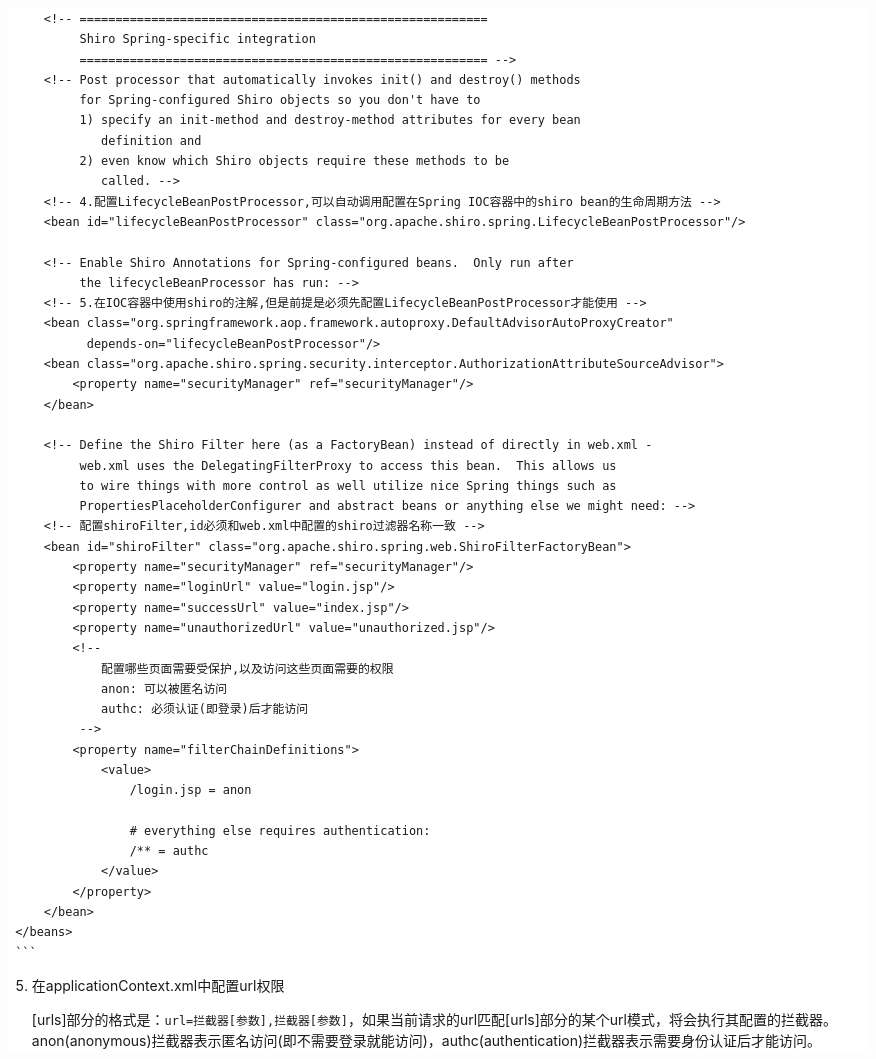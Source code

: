          <!-- =========================================================
              Shiro Spring-specific integration
              ========================================================= -->
         <!-- Post processor that automatically invokes init() and destroy() methods
              for Spring-configured Shiro objects so you don't have to
              1) specify an init-method and destroy-method attributes for every bean
                 definition and
              2) even know which Shiro objects require these methods to be
                 called. -->
         <!-- 4.配置LifecycleBeanPostProcessor,可以自动调用配置在Spring IOC容器中的shiro bean的生命周期方法 -->
         <bean id="lifecycleBeanPostProcessor" class="org.apache.shiro.spring.LifecycleBeanPostProcessor"/>
     
         <!-- Enable Shiro Annotations for Spring-configured beans.  Only run after
              the lifecycleBeanProcessor has run: -->
         <!-- 5.在IOC容器中使用shiro的注解,但是前提是必须先配置LifecycleBeanPostProcessor才能使用 -->
         <bean class="org.springframework.aop.framework.autoproxy.DefaultAdvisorAutoProxyCreator"
               depends-on="lifecycleBeanPostProcessor"/>
         <bean class="org.apache.shiro.spring.security.interceptor.AuthorizationAttributeSourceAdvisor">
             <property name="securityManager" ref="securityManager"/>
         </bean>
     
         <!-- Define the Shiro Filter here (as a FactoryBean) instead of directly in web.xml -
              web.xml uses the DelegatingFilterProxy to access this bean.  This allows us
              to wire things with more control as well utilize nice Spring things such as
              PropertiesPlaceholderConfigurer and abstract beans or anything else we might need: -->
         <!-- 配置shiroFilter,id必须和web.xml中配置的shiro过滤器名称一致 -->
         <bean id="shiroFilter" class="org.apache.shiro.spring.web.ShiroFilterFactoryBean">
             <property name="securityManager" ref="securityManager"/>
             <property name="loginUrl" value="login.jsp"/>
             <property name="successUrl" value="index.jsp"/>
             <property name="unauthorizedUrl" value="unauthorized.jsp"/>
             <!--
                 配置哪些页面需要受保护,以及访问这些页面需要的权限
                 anon: 可以被匿名访问
                 authc: 必须认证(即登录)后才能访问
              -->
             <property name="filterChainDefinitions">
                 <value>
                     /login.jsp = anon
     
                     # everything else requires authentication:
                     /** = authc
                 </value>
             </property>
         </bean>
     </beans>
     ```

5. 在applicationContext.xml中配置url权限

   [urls]部分的格式是：`url=拦截器[参数],拦截器[参数]`，如果当前请求的url匹配[urls]部分的某个url模式，将会执行其配置的拦截器。anon(anonymous)拦截器表示匿名访问(即不需要登录就能访问)，authc(authentication)拦截器表示需要身份认证后才能访问。
